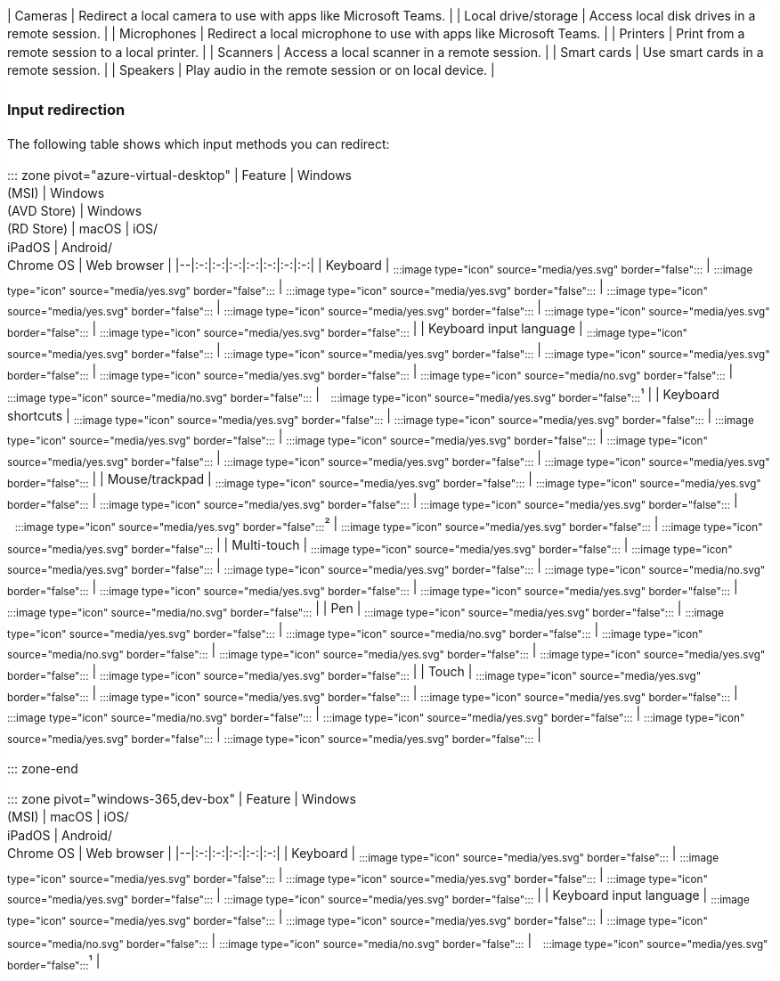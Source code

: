 | Cameras | Redirect a local camera to use with apps like Microsoft Teams. |
| Local drive/storage | Access local disk drives in a remote session. |
| Microphones | Redirect a local microphone to use with apps like Microsoft Teams. |
| Printers | Print from a remote session to a local printer. |
| Scanners | Access a local scanner in a remote session. |
| Smart cards | Use smart cards in a remote session. |
| Speakers | Play audio in the remote session or on local device. |

### Input redirection

The following table shows which input methods you can redirect:

::: zone pivot="azure-virtual-desktop"
| Feature | Windows<br />(MSI) | Windows<br />(AVD Store) | Windows<br />(RD Store) | macOS | iOS/<br />iPadOS | Android/<br />Chrome OS | Web browser |
|--|:-:|:-:|:-:|:-:|:-:|:-:|:-:|
| Keyboard | <sub>:::image type="icon" source="media/yes.svg" border="false":::</sub> | <sub>:::image type="icon" source="media/yes.svg" border="false":::</sub> | <sub>:::image type="icon" source="media/yes.svg" border="false":::</sub> | <sub>:::image type="icon" source="media/yes.svg" border="false":::</sub> | <sub>:::image type="icon" source="media/yes.svg" border="false":::</sub> | <sub>:::image type="icon" source="media/yes.svg" border="false":::</sub> | <sub>:::image type="icon" source="media/yes.svg" border="false":::</sub> |
| Keyboard input language | <sub>:::image type="icon" source="media/yes.svg" border="false":::</sub> | <sub>:::image type="icon" source="media/yes.svg" border="false":::</sub> | <sub>:::image type="icon" source="media/yes.svg" border="false":::</sub> | <sub>:::image type="icon" source="media/yes.svg" border="false":::</sub> | <sub>:::image type="icon" source="media/no.svg" border="false":::</sub> | <sub>:::image type="icon" source="media/no.svg" border="false":::</sub> | <sup>&#160;&#160;&#8201;</sup><sub>:::image type="icon" source="media/yes.svg" border="false":::</sub>&sup1; |
| Keyboard shortcuts | <sub>:::image type="icon" source="media/yes.svg" border="false":::</sub> | <sub>:::image type="icon" source="media/yes.svg" border="false":::</sub> | <sub>:::image type="icon" source="media/yes.svg" border="false":::</sub> | <sub>:::image type="icon" source="media/yes.svg" border="false":::</sub> | <sub>:::image type="icon" source="media/yes.svg" border="false":::</sub> | <sub>:::image type="icon" source="media/yes.svg" border="false":::</sub> | <sub>:::image type="icon" source="media/yes.svg" border="false":::</sub> |
| Mouse/trackpad | <sub>:::image type="icon" source="media/yes.svg" border="false":::</sub> | <sub>:::image type="icon" source="media/yes.svg" border="false":::</sub> | <sub>:::image type="icon" source="media/yes.svg" border="false":::</sub> | <sub>:::image type="icon" source="media/yes.svg" border="false":::</sub> | <sup>&#160;&#160;&#8201;</sup><sub>:::image type="icon" source="media/yes.svg" border="false":::</sub>&sup2; | <sub>:::image type="icon" source="media/yes.svg" border="false":::</sub> | <sub>:::image type="icon" source="media/yes.svg" border="false":::</sub> |
| Multi-touch | <sub>:::image type="icon" source="media/yes.svg" border="false":::</sub> | <sub>:::image type="icon" source="media/yes.svg" border="false":::</sub> | <sub>:::image type="icon" source="media/yes.svg" border="false":::</sub> | <sub>:::image type="icon" source="media/no.svg" border="false":::</sub> | <sub>:::image type="icon" source="media/yes.svg" border="false":::</sub> | <sub>:::image type="icon" source="media/yes.svg" border="false":::</sub> | <sub>:::image type="icon" source="media/no.svg" border="false":::</sub> |
| Pen | <sub>:::image type="icon" source="media/yes.svg" border="false":::</sub> | <sub>:::image type="icon" source="media/yes.svg" border="false":::</sub> | <sub>:::image type="icon" source="media/no.svg" border="false":::</sub> | <sub>:::image type="icon" source="media/no.svg" border="false":::</sub> | <sub>:::image type="icon" source="media/yes.svg" border="false":::</sub> | <sub>:::image type="icon" source="media/yes.svg" border="false":::</sub> | <sub>:::image type="icon" source="media/yes.svg" border="false":::</sub> |
| Touch | <sub>:::image type="icon" source="media/yes.svg" border="false":::</sub> | <sub>:::image type="icon" source="media/yes.svg" border="false":::</sub> | <sub>:::image type="icon" source="media/yes.svg" border="false":::</sub> | <sub>:::image type="icon" source="media/no.svg" border="false":::</sub> | <sub>:::image type="icon" source="media/yes.svg" border="false":::</sub> | <sub>:::image type="icon" source="media/yes.svg" border="false":::</sub> | <sub>:::image type="icon" source="media/yes.svg" border="false":::</sub> |

::: zone-end

::: zone pivot="windows-365,dev-box"
| Feature | Windows<br />(MSI) | macOS | iOS/<br />iPadOS | Android/<br />Chrome OS | Web browser |
|--|:-:|:-:|:-:|:-:|:-:|
| Keyboard | <sub>:::image type="icon" source="media/yes.svg" border="false":::</sub> | <sub>:::image type="icon" source="media/yes.svg" border="false":::</sub> | <sub>:::image type="icon" source="media/yes.svg" border="false":::</sub> | <sub>:::image type="icon" source="media/yes.svg" border="false":::</sub> | <sub>:::image type="icon" source="media/yes.svg" border="false":::</sub> |
| Keyboard input language | <sub>:::image type="icon" source="media/yes.svg" border="false":::</sub> | <sub>:::image type="icon" source="media/yes.svg" border="false":::</sub> | <sub>:::image type="icon" source="media/no.svg" border="false":::</sub> | <sub>:::image type="icon" source="media/no.svg" border="false":::</sub> | <sup>&#160;&#160;&#8201;</sup><sub>:::image type="icon" source="media/yes.svg" border="false":::</sub>&sup1; |
